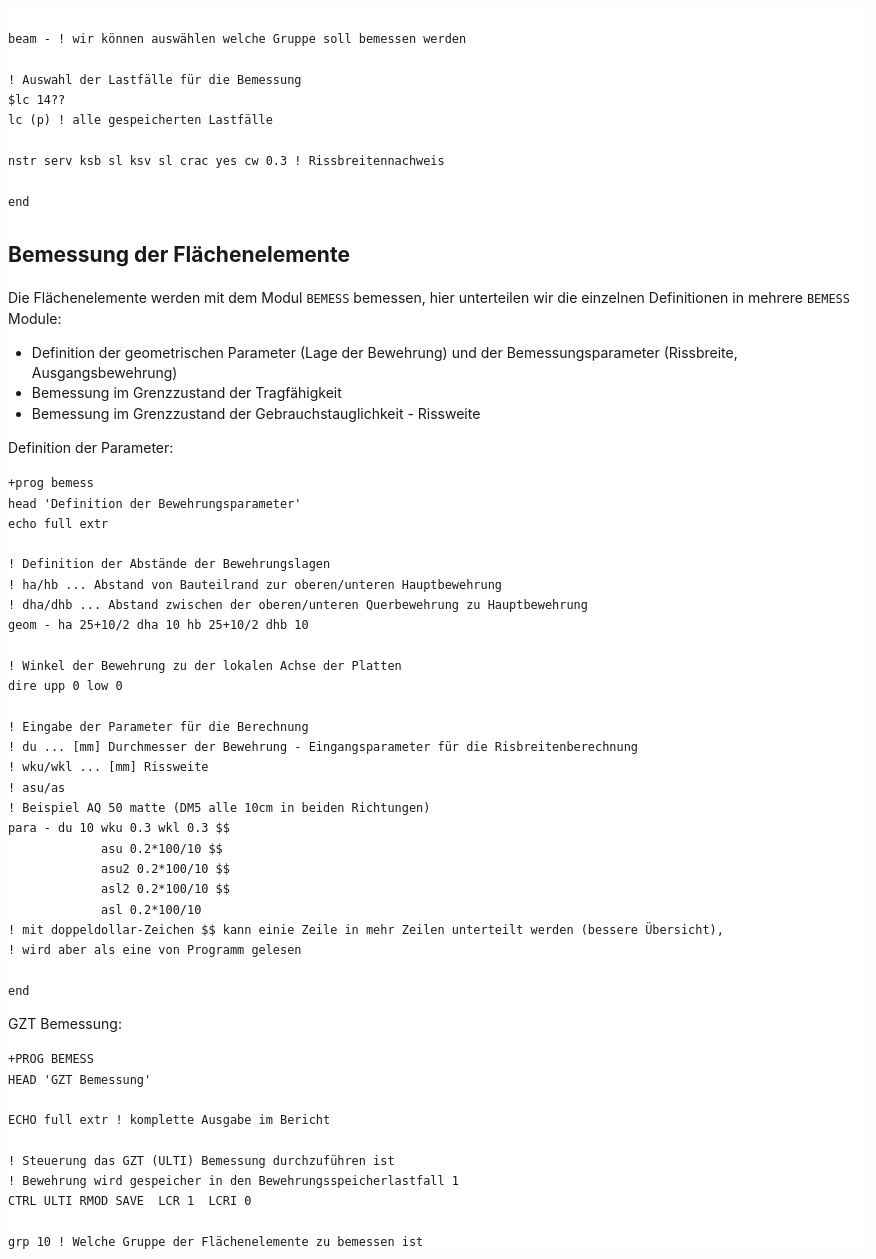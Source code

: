 ```code

beam - ! wir können auswählen welche Gruppe soll bemessen werden

! Auswahl der Lastfälle für die Bemessung
$lc 14??
lc (p) ! alle gespeicherten Lastfälle

nstr serv ksb sl ksv sl crac yes cw 0.3 ! Rissbreitennachweis

end
```
## Bemessung der Flächenelemente
Die Flächenelemente werden mit dem Modul `BEMESS` bemessen, hier unterteilen wir die einzelnen Definitionen in mehrere `BEMESS` Module:
- Definition der geometrischen Parameter (Lage der Bewehrung) und der Bemessungsparameter (Rissbreite, Ausgangsbewehrung)
- Bemessung im Grenzzustand der Tragfähigkeit
- Bemessung im Grenzzustand der Gebrauchstauglichkeit - Rissweite

Definition der Parameter:
```code
+prog bemess
head 'Definition der Bewehrungsparameter'
echo full extr

! Definition der Abstände der Bewehrungslagen
! ha/hb ... Abstand von Bauteilrand zur oberen/unteren Hauptbewehrung
! dha/dhb ... Abstand zwischen der oberen/unteren Querbewehrung zu Hauptbewehrung
geom - ha 25+10/2 dha 10 hb 25+10/2 dhb 10

! Winkel der Bewehrung zu der lokalen Achse der Platten
dire upp 0 low 0

! Eingabe der Parameter für die Berechnung
! du ... [mm] Durchmesser der Bewehrung - Eingangsparameter für die Risbreitenberechnung
! wku/wkl ... [mm] Rissweite
! asu/as
! Beispiel AQ 50 matte (DM5 alle 10cm in beiden Richtungen)
para - du 10 wku 0.3 wkl 0.3 $$
             asu 0.2*100/10 $$
             asu2 0.2*100/10 $$
             asl2 0.2*100/10 $$
             asl 0.2*100/10
! mit doppeldollar-Zeichen $$ kann einie Zeile in mehr Zeilen unterteilt werden (bessere Übersicht),
! wird aber als eine von Programm gelesen

end   
```

GZT Bemessung:
```code
+PROG BEMESS
HEAD 'GZT Bemessung'

ECHO full extr ! komplette Ausgabe im Bericht

! Steuerung das GZT (ULTI) Bemessung durchzuführen ist
! Bewehrung wird gespeicher in den Bewehrungsspeicherlastfall 1
CTRL ULTI RMOD SAVE  LCR 1  LCRI 0

grp 10 ! Welche Gruppe der Flächenelemente zu bemessen ist

```